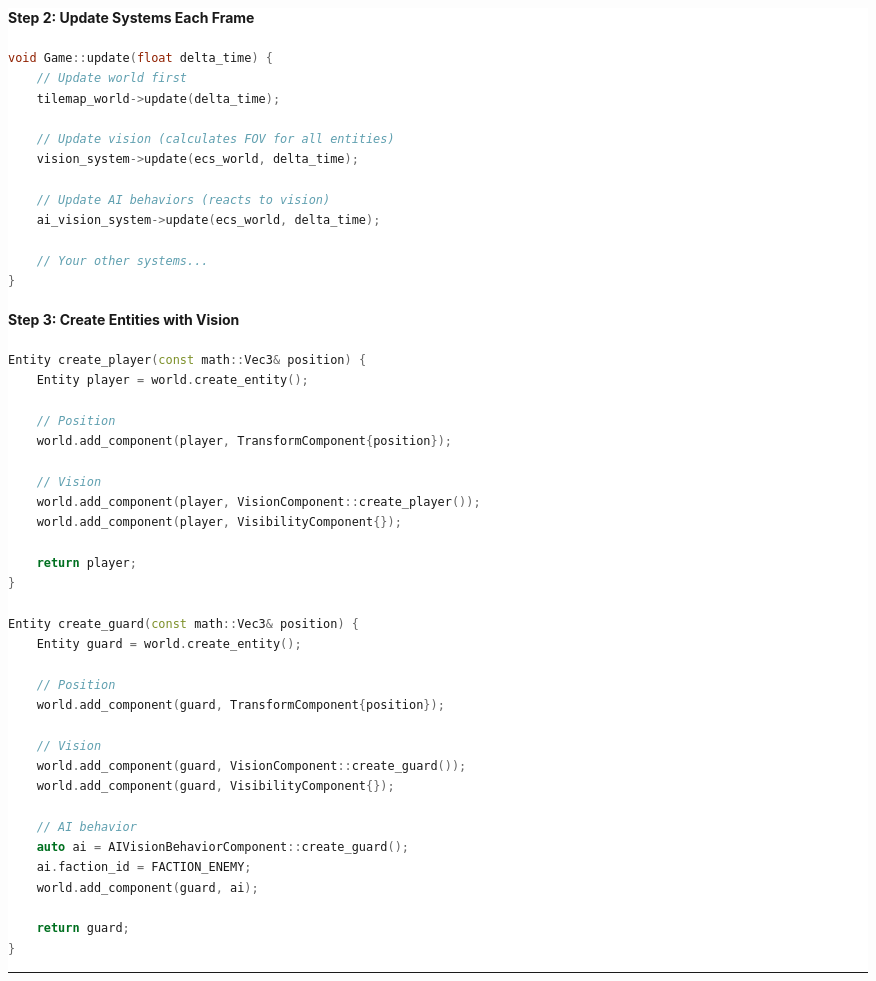 #### Step 2: Update Systems Each Frame

```cpp
void Game::update(float delta_time) {
    // Update world first
    tilemap_world->update(delta_time);

    // Update vision (calculates FOV for all entities)
    vision_system->update(ecs_world, delta_time);

    // Update AI behaviors (reacts to vision)
    ai_vision_system->update(ecs_world, delta_time);

    // Your other systems...
}
```

#### Step 3: Create Entities with Vision

```cpp
Entity create_player(const math::Vec3& position) {
    Entity player = world.create_entity();

    // Position
    world.add_component(player, TransformComponent{position});

    // Vision
    world.add_component(player, VisionComponent::create_player());
    world.add_component(player, VisibilityComponent{});

    return player;
}

Entity create_guard(const math::Vec3& position) {
    Entity guard = world.create_entity();

    // Position
    world.add_component(guard, TransformComponent{position});

    // Vision
    world.add_component(guard, VisionComponent::create_guard());
    world.add_component(guard, VisibilityComponent{});

    // AI behavior
    auto ai = AIVisionBehaviorComponent::create_guard();
    ai.faction_id = FACTION_ENEMY;
    world.add_component(guard, ai);

    return guard;
}
```

---
